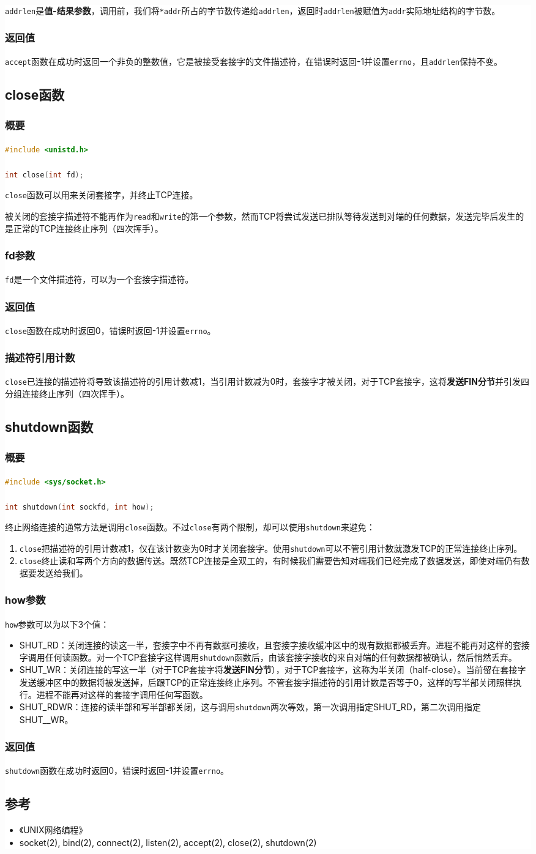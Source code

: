 `addrlen`是**值-结果参数**，调用前，我们将`*addr`所占的字节数传递给`addrlen`，返回时`addrlen`被赋值为`addr`实际地址结构的字节数。

### 返回值

`accept`函数在成功时返回一个非负的整数值，它是被接受套接字的文件描述符，在错误时返回-1并设置`errno`，且`addrlen`保持不变。

## close函数

### 概要

~~~c
#include <unistd.h>

int close(int fd);
~~~

`close`函数可以用来关闭套接字，并终止TCP连接。

被关闭的套接字描述符不能再作为`read`和`write`的第一个参数，然而TCP将尝试发送已排队等待发送到对端的任何数据，发送完毕后发生的是正常的TCP连接终止序列（四次挥手）。

### fd参数

`fd`是一个文件描述符，可以为一个套接字描述符。

### 返回值

`close`函数在成功时返回0，错误时返回-1并设置`errno`。

### 描述符引用计数

`close`已连接的描述符将导致该描述符的引用计数减1，当引用计数减为0时，套接字才被关闭，对于TCP套接字，这将**发送FIN分节**并引发四分组连接终止序列（四次挥手）。

## shutdown函数

### 概要

~~~c
#include <sys/socket.h>

int shutdown(int sockfd, int how);
~~~

终止网络连接的通常方法是调用`close`函数。不过`close`有两个限制，却可以使用`shutdown`来避免：

1. `close`把描述符的引用计数减1，仅在该计数变为0时才关闭套接字。使用`shutdown`可以不管引用计数就激发TCP的正常连接终止序列。
2. `close`终止读和写两个方向的数据传送。既然TCP连接是全双工的，有时候我们需要告知对端我们已经完成了数据发送，即使对端仍有数据要发送给我们。

### how参数

`how`参数可以为以下3个值：

- SHUT_RD：关闭连接的读这一半，套接字中不再有数据可接收，且套接字接收缓冲区中的现有数据都被丢弃。进程不能再对这样的套接字调用任何读函数。对一个TCP套接字这样调用`shutdown`函数后，由该套接字接收的来自对端的任何数据都被确认，然后悄然丢弃。
- SHUT_WR：关闭连接的写这一半（对于TCP套接字将**发送FIN分节**），对于TCP套接字，这称为半关闭（half-close）。当前留在套接字发送缓冲区中的数据将被发送掉，后跟TCP的正常连接终止序列。不管套接字描述符的引用计数是否等于0，这样的写半部关闭照样执行。进程不能再对这样的套接字调用任何写函数。
- SHUT_RDWR：连接的读半部和写半部都关闭，这与调用`shutdown`两次等效，第一次调用指定SHUT_RD，第二次调用指定SHUT__WR。

### 返回值

`shutdown`函数在成功时返回0，错误时返回-1并设置`errno`。

## 参考

- 《UNIX网络编程》
- socket(2), bind(2), connect(2), listen(2), accept(2), close(2), shutdown(2)
